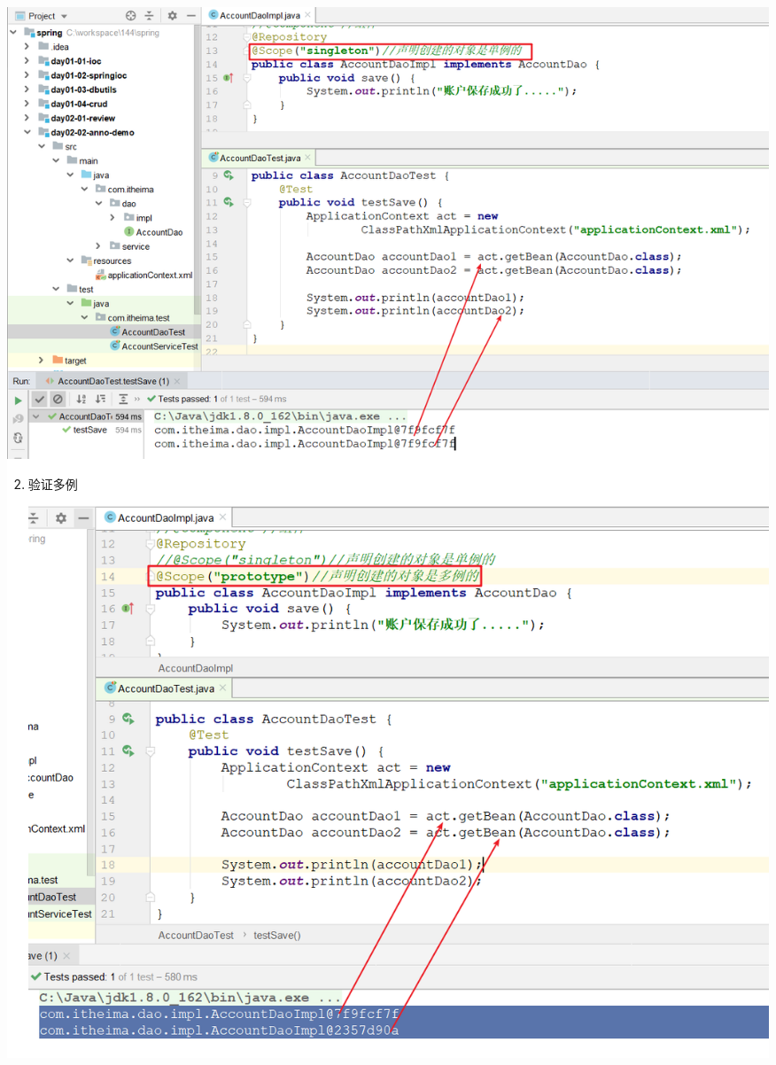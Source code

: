    ![image-20210103093929192](assets/image-20210103093929192.png) 

2. 验证多例

   ![image-20210103094026636](assets/image-20210103094026636.png) 
